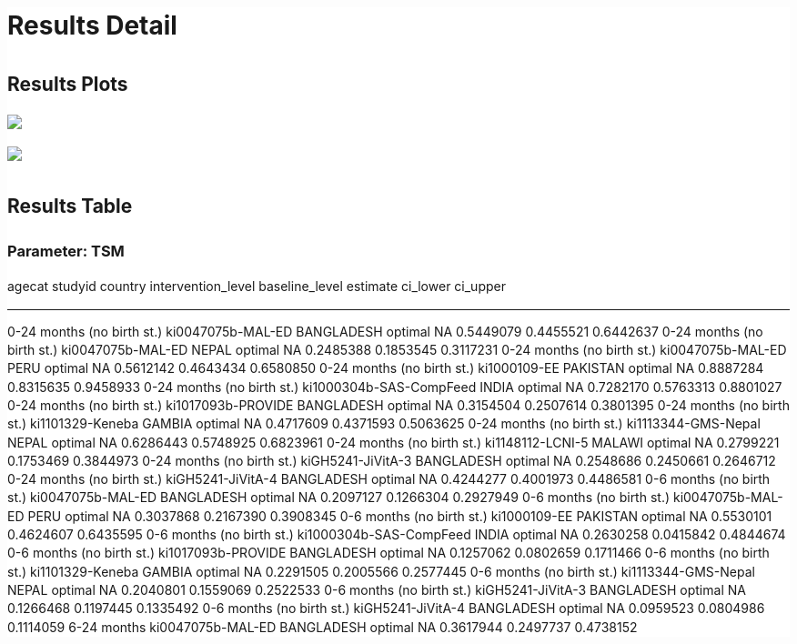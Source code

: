 


# Results Detail

## Results Plots
![](/tmp/b3df4e3c-a3f3-4b13-8e7b-7746a9b4777a/5d8e74a2-3393-4fd2-9771-fa870550adc1/REPORT_files/figure-html/plot_tsm-1.png)

![](/tmp/b3df4e3c-a3f3-4b13-8e7b-7746a9b4777a/5d8e74a2-3393-4fd2-9771-fa870550adc1/REPORT_files/figure-html/plot_rr-1.png)


## Results Table

### Parameter: TSM


agecat                       studyid                   country      intervention_level   baseline_level     estimate    ci_lower    ci_upper
---------------------------  ------------------------  -----------  -------------------  ---------------  ----------  ----------  ----------
0-24 months (no birth st.)   ki0047075b-MAL-ED         BANGLADESH   optimal              NA                0.5449079   0.4455521   0.6442637
0-24 months (no birth st.)   ki0047075b-MAL-ED         NEPAL        optimal              NA                0.2485388   0.1853545   0.3117231
0-24 months (no birth st.)   ki0047075b-MAL-ED         PERU         optimal              NA                0.5612142   0.4643434   0.6580850
0-24 months (no birth st.)   ki1000109-EE              PAKISTAN     optimal              NA                0.8887284   0.8315635   0.9458933
0-24 months (no birth st.)   ki1000304b-SAS-CompFeed   INDIA        optimal              NA                0.7282170   0.5763313   0.8801027
0-24 months (no birth st.)   ki1017093b-PROVIDE        BANGLADESH   optimal              NA                0.3154504   0.2507614   0.3801395
0-24 months (no birth st.)   ki1101329-Keneba          GAMBIA       optimal              NA                0.4717609   0.4371593   0.5063625
0-24 months (no birth st.)   ki1113344-GMS-Nepal       NEPAL        optimal              NA                0.6286443   0.5748925   0.6823961
0-24 months (no birth st.)   ki1148112-LCNI-5          MALAWI       optimal              NA                0.2799221   0.1753469   0.3844973
0-24 months (no birth st.)   kiGH5241-JiVitA-3         BANGLADESH   optimal              NA                0.2548686   0.2450661   0.2646712
0-24 months (no birth st.)   kiGH5241-JiVitA-4         BANGLADESH   optimal              NA                0.4244277   0.4001973   0.4486581
0-6 months (no birth st.)    ki0047075b-MAL-ED         BANGLADESH   optimal              NA                0.2097127   0.1266304   0.2927949
0-6 months (no birth st.)    ki0047075b-MAL-ED         PERU         optimal              NA                0.3037868   0.2167390   0.3908345
0-6 months (no birth st.)    ki1000109-EE              PAKISTAN     optimal              NA                0.5530101   0.4624607   0.6435595
0-6 months (no birth st.)    ki1000304b-SAS-CompFeed   INDIA        optimal              NA                0.2630258   0.0415842   0.4844674
0-6 months (no birth st.)    ki1017093b-PROVIDE        BANGLADESH   optimal              NA                0.1257062   0.0802659   0.1711466
0-6 months (no birth st.)    ki1101329-Keneba          GAMBIA       optimal              NA                0.2291505   0.2005566   0.2577445
0-6 months (no birth st.)    ki1113344-GMS-Nepal       NEPAL        optimal              NA                0.2040801   0.1559069   0.2522533
0-6 months (no birth st.)    kiGH5241-JiVitA-3         BANGLADESH   optimal              NA                0.1266468   0.1197445   0.1335492
0-6 months (no birth st.)    kiGH5241-JiVitA-4         BANGLADESH   optimal              NA                0.0959523   0.0804986   0.1114059
6-24 months                  ki0047075b-MAL-ED         BANGLADESH   optimal              NA                0.3617944   0.2497737   0.4738152